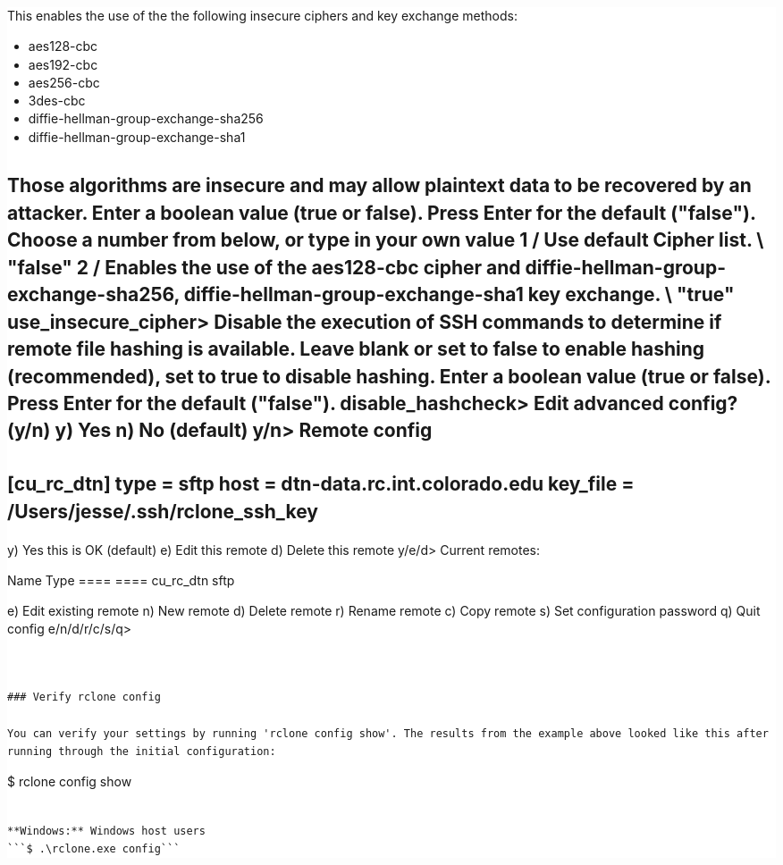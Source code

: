 This enables the use of the the following insecure ciphers and key exchange methods:

- aes128-cbc
- aes192-cbc
- aes256-cbc
- 3des-cbc
- diffie-hellman-group-exchange-sha256
- diffie-hellman-group-exchange-sha1

Those algorithms are insecure and may allow plaintext data to be recovered by an attacker.
Enter a boolean value (true or false). Press Enter for the default ("false").
Choose a number from below, or type in your own value
 1 / Use default Cipher list.
   \ "false"
 2 / Enables the use of the aes128-cbc cipher and diffie-hellman-group-exchange-sha256, diffie-hellman-group-exchange-sha1 key exchange.
   \ "true"
use_insecure_cipher> 
Disable the execution of SSH commands to determine if remote file hashing is available.
Leave blank or set to false to enable hashing (recommended), set to true to disable hashing.
Enter a boolean value (true or false). Press Enter for the default ("false").
disable_hashcheck> 
Edit advanced config? (y/n)
y) Yes
n) No (default)
y/n> 
Remote config
--------------------
[cu_rc_dtn]
type = sftp
host = dtn-data.rc.int.colorado.edu
key_file = /Users/jesse/.ssh/rclone_ssh_key
--------------------
y) Yes this is OK (default)
e) Edit this remote
d) Delete this remote
y/e/d> 
Current remotes:

Name                 Type
====                 ====
cu_rc_dtn            sftp

e) Edit existing remote
n) New remote
d) Delete remote
r) Rename remote
c) Copy remote
s) Set configuration password
q) Quit config
e/n/d/r/c/s/q>
```


### Verify rclone config

You can verify your settings by running 'rclone config show'. The results from the example above looked like this after running through the initial configuration:

```
$ rclone config show
```

**Windows:** Windows host users
```$ .\rclone.exe config```

```